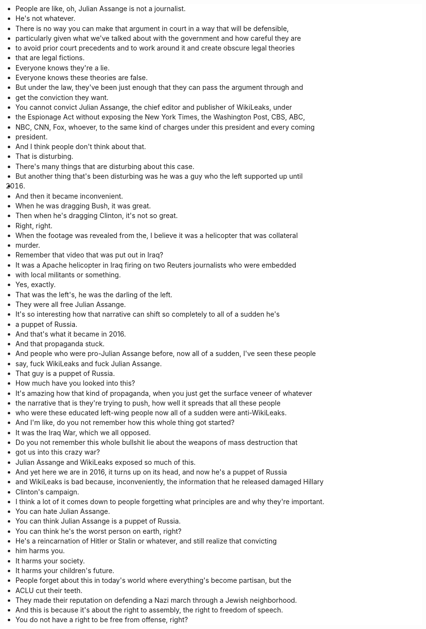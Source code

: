 *  People are like, oh, Julian Assange is not a journalist.
*  He's not whatever.
*  There is no way you can make that argument in court in a way that will be defensible,
*  particularly given what we've talked about with the government and how careful they are
*  to avoid prior court precedents and to work around it and create obscure legal theories
*  that are legal fictions.
*  Everyone knows they're a lie.
*  Everyone knows these theories are false.
*  But under the law, they've been just enough that they can pass the argument through and
*  get the conviction they want.
*  You cannot convict Julian Assange, the chief editor and publisher of WikiLeaks, under
*  the Espionage Act without exposing the New York Times, the Washington Post, CBS, ABC,
*  NBC, CNN, Fox, whoever, to the same kind of charges under this president and every coming
*  president.
*  And I think people don't think about that.
*  That is disturbing.
*  There's many things that are disturbing about this case.
*  But another thing that's been disturbing was he was a guy who the left supported up until
*  2016.
*  And then it became inconvenient.
*  When he was dragging Bush, it was great.
*  Then when he's dragging Clinton, it's not so great.
*  Right, right.
*  When the footage was revealed from the, I believe it was a helicopter that was collateral
*  murder.
*  Remember that video that was put out in Iraq?
*  It was a Apache helicopter in Iraq firing on two Reuters journalists who were embedded
*  with local militants or something.
*  Yes, exactly.
*  That was the left's, he was the darling of the left.
*  They were all free Julian Assange.
*  It's so interesting how that narrative can shift so completely to all of a sudden he's
*  a puppet of Russia.
*  And that's what it became in 2016.
*  And that propaganda stuck.
*  And people who were pro-Julian Assange before, now all of a sudden, I've seen these people
*  say, fuck WikiLeaks and fuck Julian Assange.
*  That guy is a puppet of Russia.
*  How much have you looked into this?
*  It's amazing how that kind of propaganda, when you just get the surface veneer of whatever
*  the narrative that is they're trying to push, how well it spreads that all these people
*  who were these educated left-wing people now all of a sudden were anti-WikiLeaks.
*  And I'm like, do you not remember how this whole thing got started?
*  It was the Iraq War, which we all opposed.
*  Do you not remember this whole bullshit lie about the weapons of mass destruction that
*  got us into this crazy war?
*  Julian Assange and WikiLeaks exposed so much of this.
*  And yet here we are in 2016, it turns up on its head, and now he's a puppet of Russia
*  and WikiLeaks is bad because, inconveniently, the information that he released damaged Hillary
*  Clinton's campaign.
*  I think a lot of it comes down to people forgetting what principles are and why they're important.
*  You can hate Julian Assange.
*  You can think Julian Assange is a puppet of Russia.
*  You can think he's the worst person on earth, right?
*  He's a reincarnation of Hitler or Stalin or whatever, and still realize that convicting
*  him harms you.
*  It harms your society.
*  It harms your children's future.
*  People forget about this in today's world where everything's become partisan, but the
*  ACLU cut their teeth.
*  They made their reputation on defending a Nazi march through a Jewish neighborhood.
*  And this is because it's about the right to assembly, the right to freedom of speech.
*  You do not have a right to be free from offense, right?